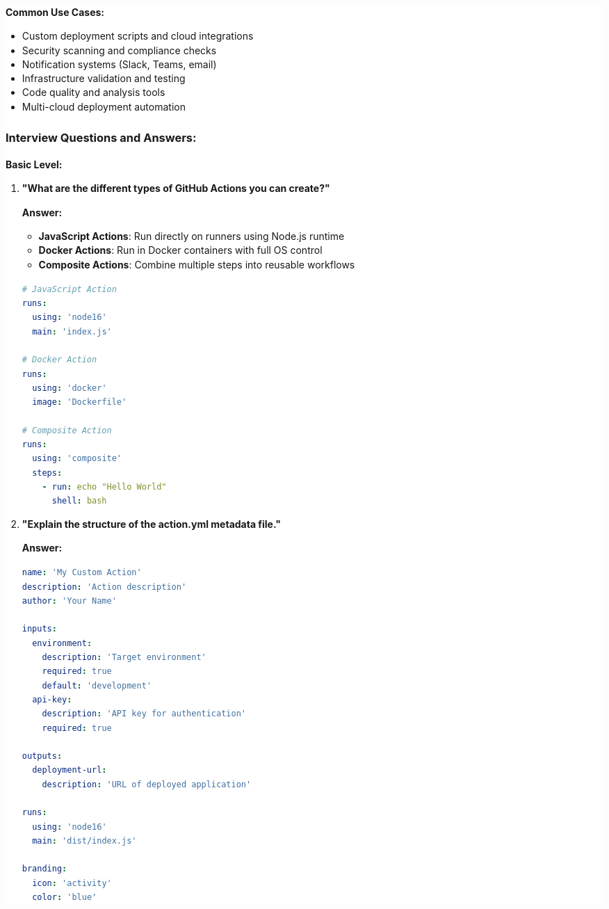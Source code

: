 **Common Use Cases:**
- Custom deployment scripts and cloud integrations
- Security scanning and compliance checks
- Notification systems (Slack, Teams, email)
- Infrastructure validation and testing
- Code quality and analysis tools
- Multi-cloud deployment automation

### Interview Questions and Answers:

**Basic Level:**

1. **"What are the different types of GitHub Actions you can create?"**
   
   **Answer:**
   - **JavaScript Actions**: Run directly on runners using Node.js runtime
   - **Docker Actions**: Run in Docker containers with full OS control
   - **Composite Actions**: Combine multiple steps into reusable workflows
   
   ```yaml
   # JavaScript Action
   runs:
     using: 'node16'
     main: 'index.js'
   
   # Docker Action
   runs:
     using: 'docker'
     image: 'Dockerfile'
   
   # Composite Action
   runs:
     using: 'composite'
     steps:
       - run: echo "Hello World"
         shell: bash
   ```

2. **"Explain the structure of the action.yml metadata file."**
   
   **Answer:**
   ```yaml
   name: 'My Custom Action'
   description: 'Action description'
   author: 'Your Name'
   
   inputs:
     environment:
       description: 'Target environment'
       required: true
       default: 'development'
     api-key:
       description: 'API key for authentication'
       required: true
   
   outputs:
     deployment-url:
       description: 'URL of deployed application'
   
   runs:
     using: 'node16'
     main: 'dist/index.js'
   
   branding:
     icon: 'activity'
     color: 'blue'
   ```